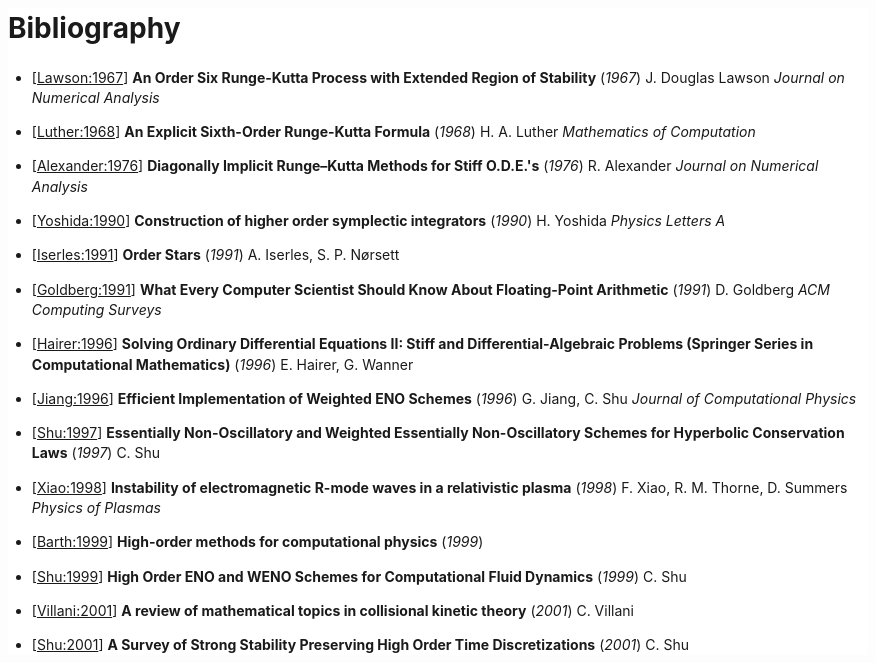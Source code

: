# Bibliography

- [[Lawson:1967](pdf/1967-Lawson.pdf)] **An Order Six Runge-Kutta Process with Extended Region of Stability** (*1967*)
	J. Douglas Lawson
	*Journal on Numerical Analysis*
- [[Luther:1968](pdf/1968-Luther.pdf)] **An Explicit Sixth-Order Runge-Kutta Formula** (*1968*)
	H. A. Luther
	*Mathematics of Computation*
- [[Alexander:1976](pdf/1976-Alexander.pdf)] **Diagonally Implicit Runge–Kutta Methods for Stiff O.D.E.'s** (*1976*)
	R. Alexander
	*Journal on Numerical Analysis*
- [[Yoshida:1990](pdf/1990-Yoshida.pdf)] **Construction of higher order symplectic integrators** (*1990*)
	H. Yoshida
	*Physics Letters A*
- [[Iserles:1991](pdf/1991-Iserles.pdf)] **Order Stars** (*1991*)
	A. Iserles, S. P. Nørsett
	 
- [[Goldberg:1991](pdf/1991-Goldberg.pdf)] **What Every Computer Scientist Should Know About Floating-Point Arithmetic** (*1991*)
	D. Goldberg
	*ACM Computing Surveys*
- [[Hairer:1996](pdf/1996-Hairer.pdf)] **Solving Ordinary Differential Equations II: Stiff and Differential-Algebraic Problems (Springer Series in Computational Mathematics)** (*1996*)
	E. Hairer, G. Wanner
	 
- [[Jiang:1996](pdf/1996-Jiang.pdf)] **Efficient Implementation of Weighted ENO Schemes** (*1996*)
	G. Jiang, C. Shu
	*Journal of Computational Physics*
- [[Shu:1997](pdf/1997-Shu.pdf)] **Essentially Non-Oscillatory and Weighted Essentially Non-Oscillatory Schemes for Hyperbolic Conservation Laws** (*1997*)
	C. Shu
	 
- [[Xiao:1998](pdf/1998-Xiao.pdf)] **Instability of electromagnetic R-mode waves in a relativistic plasma** (*1998*)
	F. Xiao, R. M. Thorne, D. Summers
	*Physics of Plasmas*
- [[Barth:1999](pdf/1999-Barth.pdf)] **High-order methods for computational physics** (*1999*)
	
	 
- [[Shu:1999](pdf/1999-Barth.pdf)] **High Order ENO and WENO Schemes for Computational Fluid Dynamics** (*1999*)
	C. Shu
	 
- [[Villani:2001](pdf/2001-Villani.pdf)] **A review of mathematical topics in collisional kinetic theory** (*2001*)
	C. Villani
	 
- [[Shu:2001](pdf/2001-Shu.pdf)] **A Survey of Strong Stability Preserving High Order Time Discretizations** (*2001*)
	C. Shu
	 